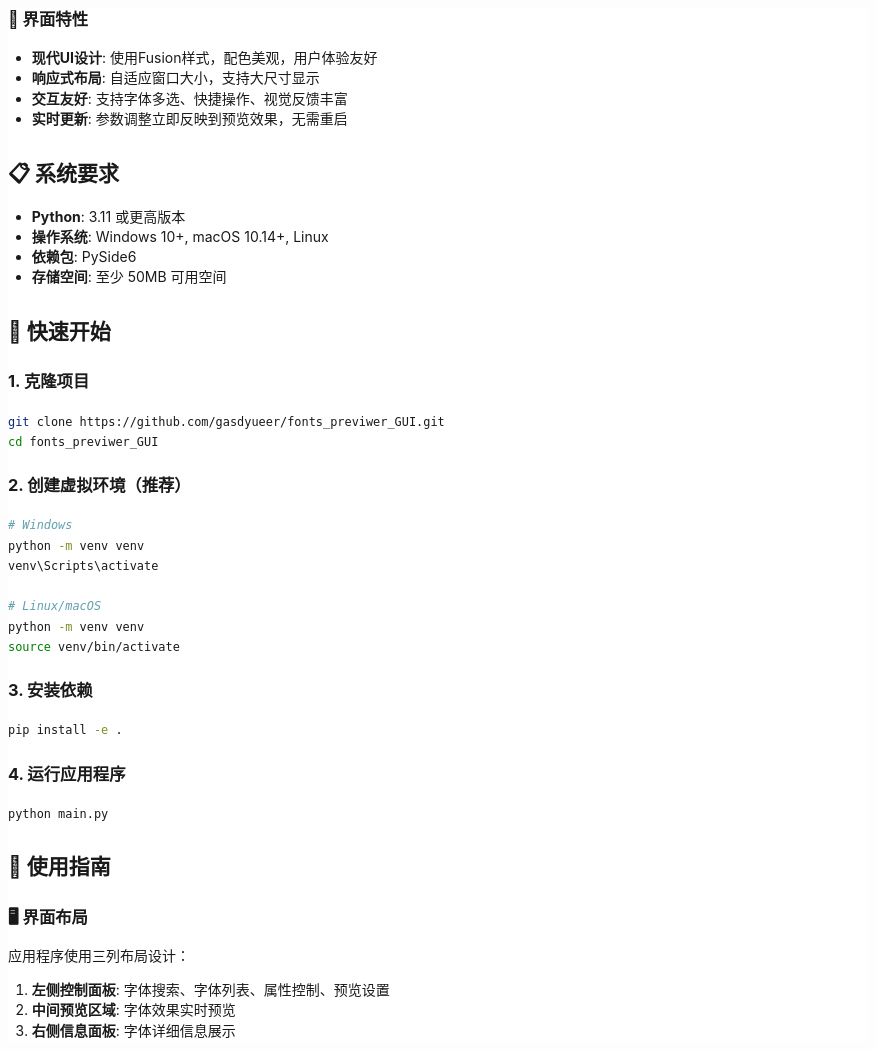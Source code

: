 ### 🔧 界面特性
- **现代UI设计**: 使用Fusion样式，配色美观，用户体验友好
- **响应式布局**: 自适应窗口大小，支持大尺寸显示
- **交互友好**: 支持字体多选、快捷操作、视觉反馈丰富
- **实时更新**: 参数调整立即反映到预览效果，无需重启

## 📋 系统要求

- **Python**: 3.11 或更高版本
- **操作系统**: Windows 10+, macOS 10.14+, Linux
- **依赖包**: PySide6
- **存储空间**: 至少 50MB 可用空间

## 🚀 快速开始

### 1. 克隆项目
```bash
git clone https://github.com/gasdyueer/fonts_previwer_GUI.git
cd fonts_previwer_GUI
```

### 2. 创建虚拟环境（推荐）
```bash
# Windows
python -m venv venv
venv\Scripts\activate

# Linux/macOS
python -m venv venv
source venv/bin/activate
```

### 3. 安装依赖
```bash
pip install -e .
```

### 4. 运行应用程序
```bash
python main.py
```

## 📖 使用指南

### 🖥️ 界面布局
应用程序使用三列布局设计：

1. **左侧控制面板**: 字体搜索、字体列表、属性控制、预览设置
2. **中间预览区域**: 字体效果实时预览
3. **右侧信息面板**: 字体详细信息展示
